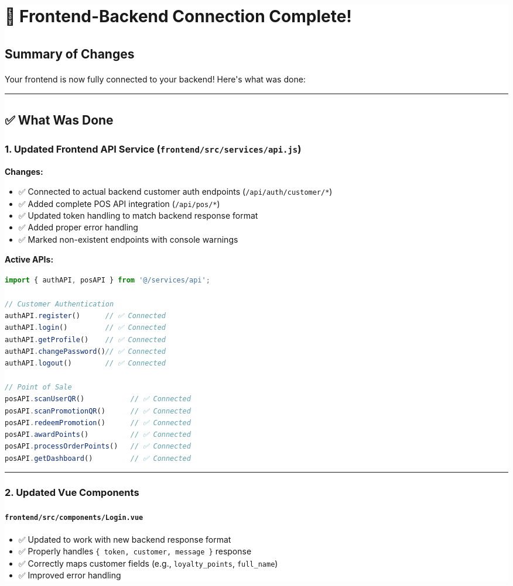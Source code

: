 # 🎉 Frontend-Backend Connection Complete!

## Summary of Changes

Your frontend is now fully connected to your backend! Here's what was done:

---

## ✅ What Was Done

### 1. **Updated Frontend API Service** (`frontend/src/services/api.js`)

**Changes:**
- ✅ Connected to actual backend customer auth endpoints (`/api/auth/customer/*`)
- ✅ Added complete POS API integration (`/api/pos/*`)
- ✅ Updated token handling to match backend response format
- ✅ Added proper error handling
- ✅ Marked non-existent endpoints with console warnings

**Active APIs:**
```javascript
import { authAPI, posAPI } from '@/services/api';

// Customer Authentication
authAPI.register()      // ✅ Connected
authAPI.login()         // ✅ Connected  
authAPI.getProfile()    // ✅ Connected
authAPI.changePassword()// ✅ Connected
authAPI.logout()        // ✅ Connected

// Point of Sale
posAPI.scanUserQR()           // ✅ Connected
posAPI.scanPromotionQR()      // ✅ Connected
posAPI.redeemPromotion()      // ✅ Connected
posAPI.awardPoints()          // ✅ Connected
posAPI.processOrderPoints()   // ✅ Connected
posAPI.getDashboard()         // ✅ Connected
```

---

### 2. **Updated Vue Components**

#### `frontend/src/components/Login.vue`
- ✅ Updated to work with new backend response format
- ✅ Properly handles `{ token, customer, message }` response
- ✅ Correctly maps customer fields (e.g., `loyalty_points`, `full_name`)
- ✅ Improved error handling
